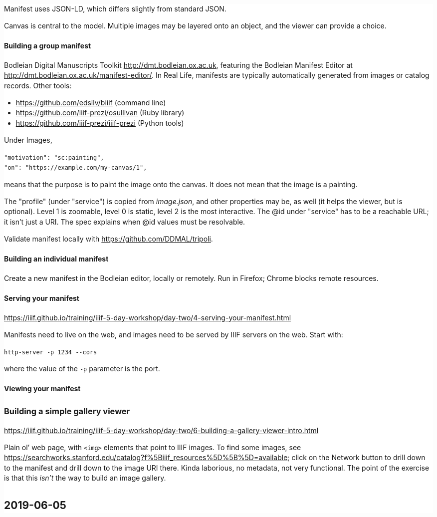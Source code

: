 Manifest uses JSON-LD, which differs slightly from standard JSON. 

Canvas is central to the model. Multiple images may be layered onto an object, and the viewer can provide a choice.

#### Building a group manifest

Bodleian Digital Manuscripts Toolkit <http://dmt.bodleian.ox.ac.uk>, featuring the Bodleian Manifest Editor at <http://dmt.bodleian.ox.ac.uk/manifest-editor/>. In Real Life, manifests are typically automatically generated from images or catalog records. Other tools:

* https://github.com/edsilv/biiif (command line)
* https://github.com/iiif-prezi/osullivan (Ruby library)
* https://github.com/iiif-prezi/iiif-prezi (Python tools)

Under Images,

```
"motivation": "sc:painting",
"on": "https://example.com/my-canvas/1",
```

means that the purpose is to paint the image onto the canvas. It does not mean that the image is a painting.

The "profile" (under "service") is copied from *image.json*, and other properties may be, as well (it helps the viewer, but is optional). Level 1 is zoomable, level 0 is static, level 2 is the most interactive. The @id under "service" has to be a reachable URL; it isn’t just a URI. The spec explains when @id values must be resolvable.

Validate manifest locally with <https://github.com/DDMAL/tripoli>.

#### Building an individual manifest

Create a new manifest in the Bodleian editor, locally or remotely. Run in Firefox; Chrome blocks remote resources.

#### Serving your manifest

<https://iiif.github.io/training/iiif-5-day-workshop/day-two/4-serving-your-manifest.html>

Manifests need to live on the web, and images need to be served by IIIF servers on the web. Start with:

`http-server -p 1234 --cors`

where the value of the `-p` parameter is the port.

#### Viewing your manifest

### Building a simple gallery viewer

<https://iiif.github.io/training/iiif-5-day-workshop/day-two/6-building-a-gallery-viewer-intro.html>

Plain ol’ web page, with `<img>` elements that point to IIIF images. To find some images, see <https://searchworks.stanford.edu/catalog?f%5Biiif_resources%5D%5B%5D=available>; click on the Network button to drill down to the manifest and drill down to the image URI there. Kinda laborious, no metadata, not very functional. The point of the exercise is that this *isn’t* the way to build an image gallery.

## 2019-06-05
